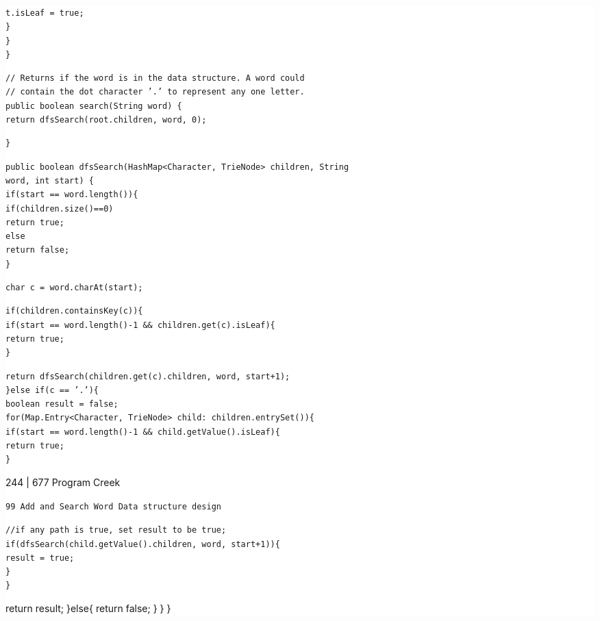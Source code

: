 ```
t.isLeaf = true;
}
}
}
```
```
// Returns if the word is in the data structure. A word could
// contain the dot character ’.’ to represent any one letter.
public boolean search(String word) {
return dfsSearch(root.children, word, 0);
```
```
}
```
```
public boolean dfsSearch(HashMap<Character, TrieNode> children, String
word, int start) {
if(start == word.length()){
if(children.size()==0)
return true;
else
return false;
}
```
```
char c = word.charAt(start);
```
```
if(children.containsKey(c)){
if(start == word.length()-1 && children.get(c).isLeaf){
return true;
}
```
```
return dfsSearch(children.get(c).children, word, start+1);
}else if(c == ’.’){
boolean result = false;
for(Map.Entry<Character, TrieNode> child: children.entrySet()){
if(start == word.length()-1 && child.getValue().isLeaf){
return true;
}
```
244 | 677 Program Creek


```
99 Add and Search Word Data structure design
```
```
//if any path is true, set result to be true;
if(dfsSearch(child.getValue().children, word, start+1)){
result = true;
}
}
```
return result;
}else{
return false;
}
}
}
